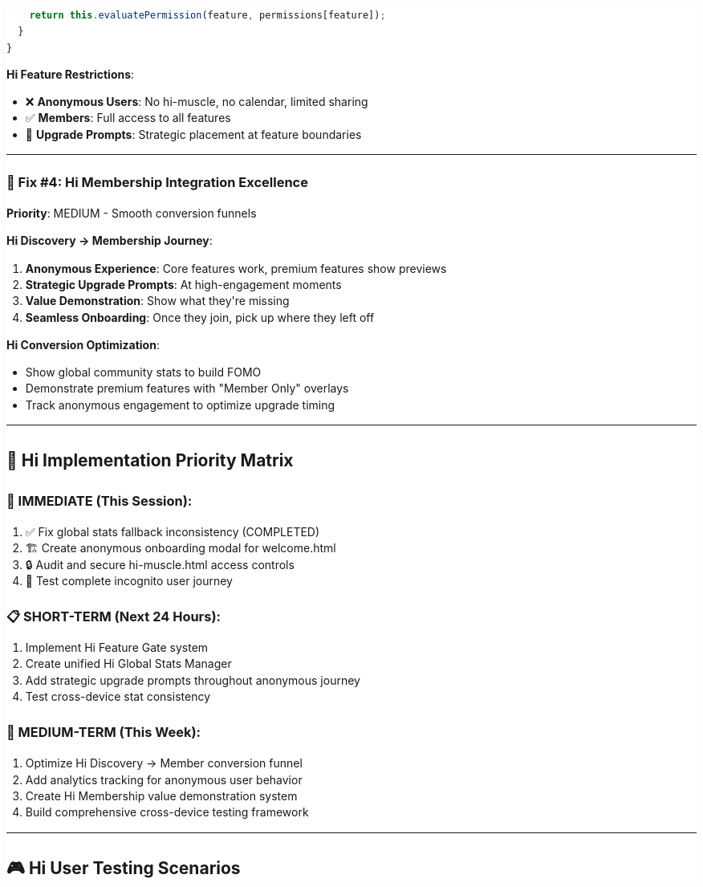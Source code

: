 ```javascript
    return this.evaluatePermission(feature, permissions[feature]);
  }
}
```

**Hi Feature Restrictions**:
- ❌ **Anonymous Users**: No hi-muscle, no calendar, limited sharing
- ✅ **Members**: Full access to all features
- 🎯 **Upgrade Prompts**: Strategic placement at feature boundaries

---

### **🎯 Fix #4: Hi Membership Integration Excellence**
**Priority**: MEDIUM - Smooth conversion funnels

**Hi Discovery → Membership Journey**:
1. **Anonymous Experience**: Core features work, premium features show previews
2. **Strategic Upgrade Prompts**: At high-engagement moments  
3. **Value Demonstration**: Show what they're missing
4. **Seamless Onboarding**: Once they join, pick up where they left off

**Hi Conversion Optimization**:
- Show global community stats to build FOMO
- Demonstrate premium features with "Member Only" overlays
- Track anonymous engagement to optimize upgrade timing

---

## 🔧 Hi Implementation Priority Matrix

### **🚨 IMMEDIATE (This Session)**:
1. ✅ Fix global stats fallback inconsistency (COMPLETED)
2. 🏗️ Create anonymous onboarding modal for welcome.html  
3. 🔒 Audit and secure hi-muscle.html access controls
4. 🧪 Test complete incognito user journey

### **📋 SHORT-TERM (Next 24 Hours)**:
1. Implement Hi Feature Gate system
2. Create unified Hi Global Stats Manager  
3. Add strategic upgrade prompts throughout anonymous journey
4. Test cross-device stat consistency

### **🎯 MEDIUM-TERM (This Week)**:
1. Optimize Hi Discovery → Member conversion funnel
2. Add analytics tracking for anonymous user behavior
3. Create Hi Membership value demonstration system
4. Build comprehensive cross-device testing framework

---

## 🎮 Hi User Testing Scenarios
